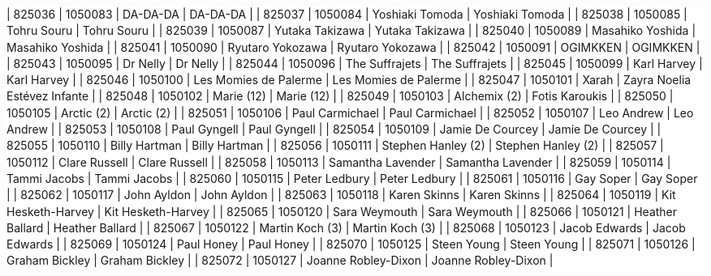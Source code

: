 | 825036 | 1050083 | DA-DA-DA | DA-DA-DA |
| 825037 | 1050084 | Yoshiaki Tomoda | Yoshiaki Tomoda |
| 825038 | 1050085 | Tohru Souru | Tohru Souru |
| 825039 | 1050087 | Yutaka Takizawa | Yutaka Takizawa |
| 825040 | 1050089 | Masahiko Yoshida | Masahiko Yoshida |
| 825041 | 1050090 | Ryutaro Yokozawa | Ryutaro Yokozawa |
| 825042 | 1050091 | OGIMKKEN | OGIMKKEN |
| 825043 | 1050095 | Dr Nelly | Dr Nelly |
| 825044 | 1050096 | The Suffrajets | The Suffrajets |
| 825045 | 1050099 | Karl Harvey | Karl Harvey |
| 825046 | 1050100 | Les Momies de Palerme | Les Momies de Palerme |
| 825047 | 1050101 | Xarah | Zayra Noelia Estévez Infante |
| 825048 | 1050102 | Marie (12) | Marie (12) |
| 825049 | 1050103 | Alchemix (2) | Fotis Karoukis |
| 825050 | 1050105 | Arctic (2) | Arctic (2) |
| 825051 | 1050106 | Paul Carmichael | Paul Carmichael |
| 825052 | 1050107 | Leo Andrew | Leo Andrew |
| 825053 | 1050108 | Paul Gyngell | Paul Gyngell |
| 825054 | 1050109 | Jamie De Courcey | Jamie De Courcey |
| 825055 | 1050110 | Billy Hartman | Billy Hartman |
| 825056 | 1050111 | Stephen Hanley (2) | Stephen Hanley (2) |
| 825057 | 1050112 | Clare Russell | Clare Russell |
| 825058 | 1050113 | Samantha Lavender | Samantha Lavender |
| 825059 | 1050114 | Tammi Jacobs | Tammi Jacobs |
| 825060 | 1050115 | Peter Ledbury | Peter Ledbury |
| 825061 | 1050116 | Gay Soper | Gay Soper |
| 825062 | 1050117 | John Ayldon | John Ayldon |
| 825063 | 1050118 | Karen Skinns | Karen Skinns |
| 825064 | 1050119 | Kit Hesketh-Harvey | Kit Hesketh-Harvey |
| 825065 | 1050120 | Sara Weymouth | Sara Weymouth |
| 825066 | 1050121 | Heather Ballard | Heather Ballard |
| 825067 | 1050122 | Martin Koch (3) | Martin Koch (3) |
| 825068 | 1050123 | Jacob Edwards | Jacob Edwards |
| 825069 | 1050124 | Paul Honey | Paul Honey |
| 825070 | 1050125 | Steen Young | Steen Young |
| 825071 | 1050126 | Graham Bickley | Graham Bickley |
| 825072 | 1050127 | Joanne Robley-Dixon | Joanne Robley-Dixon |